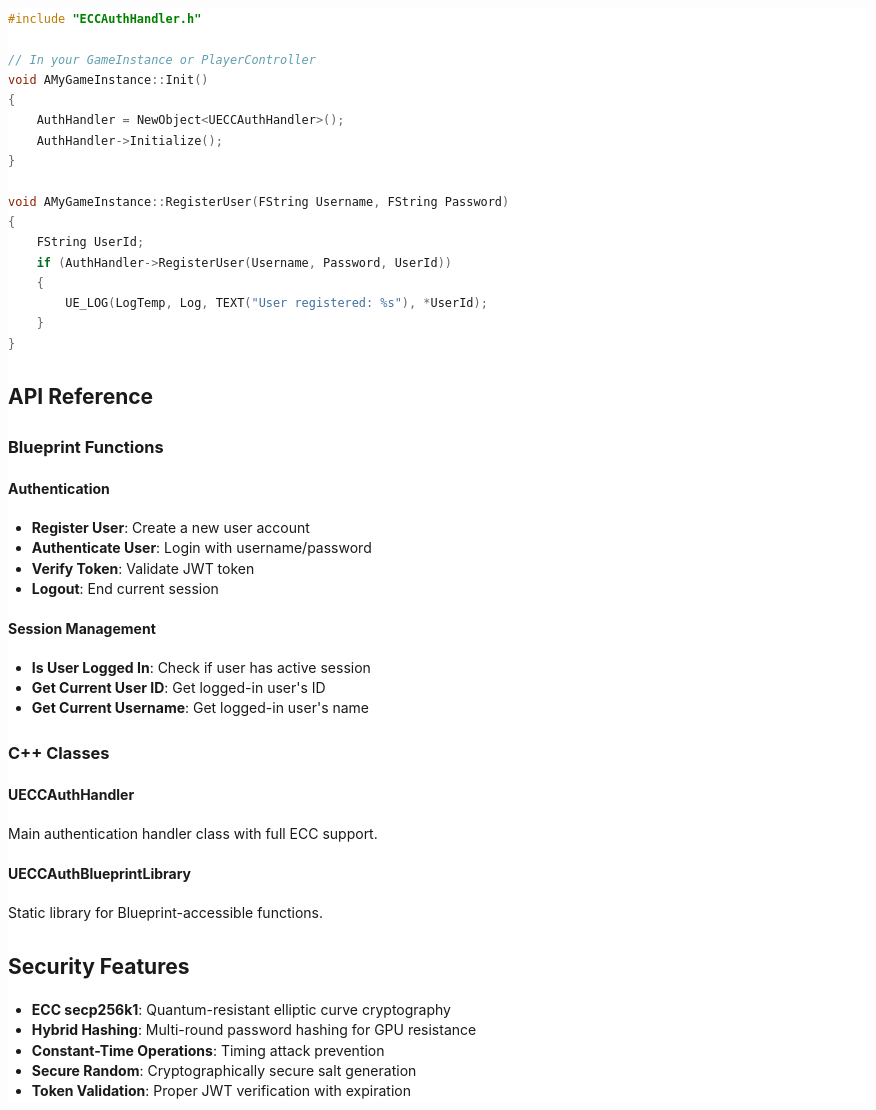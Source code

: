 ```cpp
#include "ECCAuthHandler.h"

// In your GameInstance or PlayerController
void AMyGameInstance::Init()
{
    AuthHandler = NewObject<UECCAuthHandler>();
    AuthHandler->Initialize();
}

void AMyGameInstance::RegisterUser(FString Username, FString Password)
{
    FString UserId;
    if (AuthHandler->RegisterUser(Username, Password, UserId))
    {
        UE_LOG(LogTemp, Log, TEXT("User registered: %s"), *UserId);
    }
}
```

## API Reference

### Blueprint Functions

#### Authentication
- **Register User**: Create a new user account
- **Authenticate User**: Login with username/password
- **Verify Token**: Validate JWT token
- **Logout**: End current session

#### Session Management
- **Is User Logged In**: Check if user has active session
- **Get Current User ID**: Get logged-in user's ID
- **Get Current Username**: Get logged-in user's name

### C++ Classes

#### UECCAuthHandler
Main authentication handler class with full ECC support.

#### UECCAuthBlueprintLibrary
Static library for Blueprint-accessible functions.

## Security Features

- **ECC secp256k1**: Quantum-resistant elliptic curve cryptography
- **Hybrid Hashing**: Multi-round password hashing for GPU resistance
- **Constant-Time Operations**: Timing attack prevention
- **Secure Random**: Cryptographically secure salt generation
- **Token Validation**: Proper JWT verification with expiration
